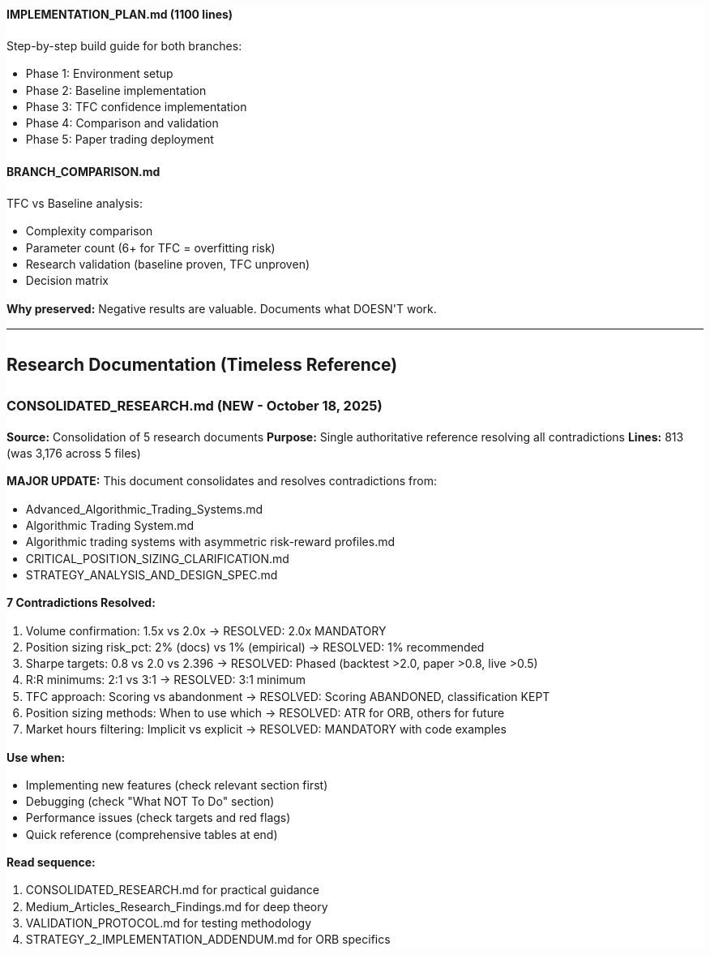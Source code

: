 #### IMPLEMENTATION_PLAN.md (1100 lines)
Step-by-step build guide for both branches:
- Phase 1: Environment setup
- Phase 2: Baseline implementation
- Phase 3: TFC confidence implementation
- Phase 4: Comparison and validation
- Phase 5: Paper trading deployment

#### BRANCH_COMPARISON.md
TFC vs Baseline analysis:
- Complexity comparison
- Parameter count (6+ for TFC = overfitting risk)
- Research validation (baseline proven, TFC unproven)
- Decision matrix

**Why preserved:** Negative results are valuable. Documents what DOESN'T work.

---

## Research Documentation (Timeless Reference)

### CONSOLIDATED_RESEARCH.md (NEW - October 18, 2025)
**Source:** Consolidation of 5 research documents
**Purpose:** Single authoritative reference resolving all contradictions
**Lines:** 813 (was 3,176 across 5 files)

**MAJOR UPDATE:** This document consolidates and resolves contradictions from:
- Advanced_Algorithmic_Trading_Systems.md
- Algorithmic Trading System.md
- Algorithmic trading systems with asymmetric risk-reward profiles.md
- CRITICAL_POSITION_SIZING_CLARIFICATION.md
- STRATEGY_ANALYSIS_AND_DESIGN_SPEC.md

**7 Contradictions Resolved:**
1. Volume confirmation: 1.5x vs 2.0x → RESOLVED: 2.0x MANDATORY
2. Position sizing risk_pct: 2% (docs) vs 1% (empirical) → RESOLVED: 1% recommended
3. Sharpe targets: 0.8 vs 2.0 vs 2.396 → RESOLVED: Phased (backtest >2.0, paper >0.8, live >0.5)
4. R:R minimums: 2:1 vs 3:1 → RESOLVED: 3:1 minimum
5. TFC approach: Scoring vs abandonment → RESOLVED: Scoring ABANDONED, classification KEPT
6. Position sizing methods: When to use which → RESOLVED: ATR for ORB, others for future
7. Market hours filtering: Implicit vs explicit → RESOLVED: MANDATORY with code examples

**Use when:**
- Implementing new features (check relevant section first)
- Debugging (check "What NOT To Do" section)
- Performance issues (check targets and red flags)
- Quick reference (comprehensive tables at end)

**Read sequence:**
1. CONSOLIDATED_RESEARCH.md for practical guidance
2. Medium_Articles_Research_Findings.md for deep theory
3. VALIDATION_PROTOCOL.md for testing methodology
4. STRATEGY_2_IMPLEMENTATION_ADDENDUM.md for ORB specifics
